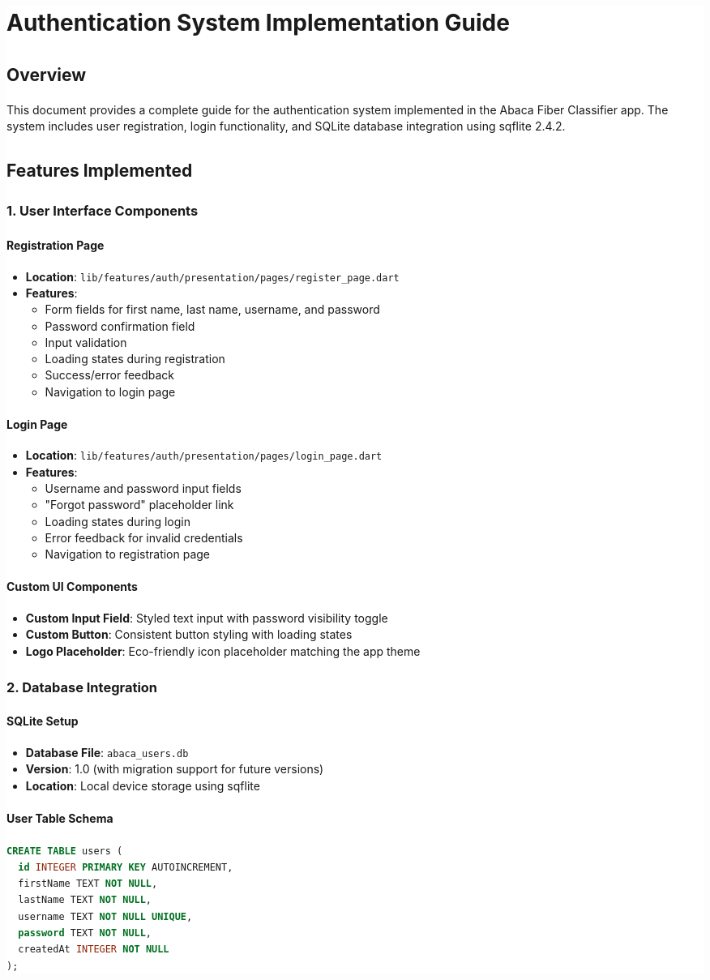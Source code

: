 # Authentication System Implementation Guide

## Overview

This document provides a complete guide for the authentication system implemented in the Abaca Fiber Classifier app. The system includes user registration, login functionality, and SQLite database integration using sqflite 2.4.2.

## Features Implemented

### 1. User Interface Components

#### Registration Page

- **Location**: `lib/features/auth/presentation/pages/register_page.dart`
- **Features**:
  - Form fields for first name, last name, username, and password
  - Password confirmation field
  - Input validation
  - Loading states during registration
  - Success/error feedback
  - Navigation to login page

#### Login Page

- **Location**: `lib/features/auth/presentation/pages/login_page.dart`
- **Features**:
  - Username and password input fields
  - "Forgot password" placeholder link
  - Loading states during login
  - Error feedback for invalid credentials
  - Navigation to registration page

#### Custom UI Components

- **Custom Input Field**: Styled text input with password visibility toggle
- **Custom Button**: Consistent button styling with loading states
- **Logo Placeholder**: Eco-friendly icon placeholder matching the app theme

### 2. Database Integration

#### SQLite Setup

- **Database File**: `abaca_users.db`
- **Version**: 1.0 (with migration support for future versions)
- **Location**: Local device storage using sqflite

#### User Table Schema

```sql
CREATE TABLE users (
  id INTEGER PRIMARY KEY AUTOINCREMENT,
  firstName TEXT NOT NULL,
  lastName TEXT NOT NULL,
  username TEXT NOT NULL UNIQUE,
  password TEXT NOT NULL,
  createdAt INTEGER NOT NULL
);
```
